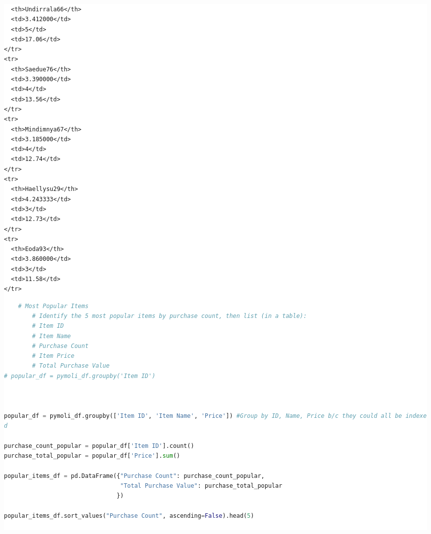       <th>Undirrala66</th>
      <td>3.412000</td>
      <td>5</td>
      <td>17.06</td>
    </tr>
    <tr>
      <th>Saedue76</th>
      <td>3.390000</td>
      <td>4</td>
      <td>13.56</td>
    </tr>
    <tr>
      <th>Mindimnya67</th>
      <td>3.185000</td>
      <td>4</td>
      <td>12.74</td>
    </tr>
    <tr>
      <th>Haellysu29</th>
      <td>4.243333</td>
      <td>3</td>
      <td>12.73</td>
    </tr>
    <tr>
      <th>Eoda93</th>
      <td>3.860000</td>
      <td>3</td>
      <td>11.58</td>
    </tr>
  </tbody>
</table>
</div>




```python
    # Most Popular Items
        # Identify the 5 most popular items by purchase count, then list (in a table):
        # Item ID
        # Item Name
        # Purchase Count
        # Item Price
        # Total Purchase Value
# popular_df = pymoli_df.groupby('Item ID')



popular_df = pymoli_df.groupby(['Item ID', 'Item Name', 'Price']) #Group by ID, Name, Price b/c they could all be indexed

purchase_count_popular = popular_df['Item ID'].count()
purchase_total_popular = popular_df['Price'].sum()

popular_items_df = pd.DataFrame({"Purchase Count": purchase_count_popular,
                                 "Total Purchase Value": purchase_total_popular
                                })

popular_items_df.sort_values("Purchase Count", ascending=False).head(5)



```
